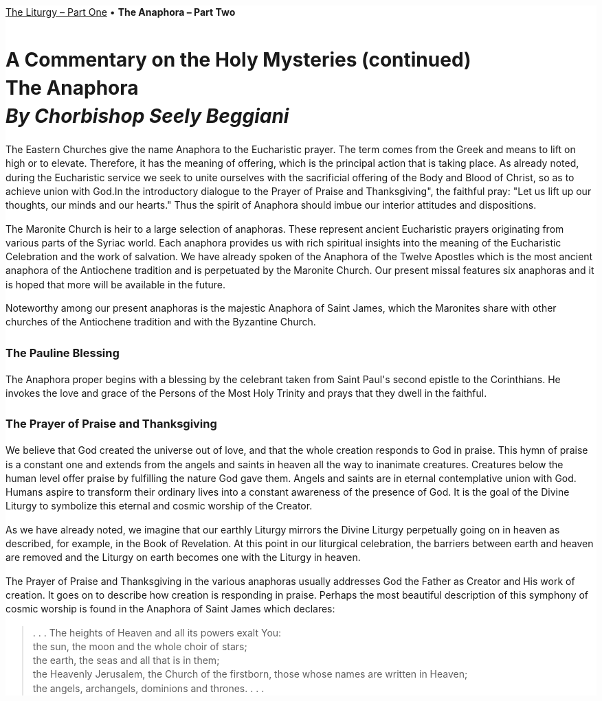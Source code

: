 [The Liturgy – Part One](liturgy.md) • **The Anaphora – Part Two**

<h1>
A Commentary on the Holy Mysteries (continued)<br />
The Anaphora<br />
<i>By Chorbishop Seely Beggiani</i>
</h1>

The Eastern Churches give the name Anaphora to the Eucharistic prayer. The term comes from the Greek and means to lift on high or to elevate. Therefore, it has the meaning of offering, which is the principal action that is taking place. As already noted, during the Eucharistic service we seek to unite ourselves with the sacrificial offering of the Body and Blood of Christ, so as to achieve union with God.In the introductory dialogue to the Prayer of Praise and Thanksgiving", the faithful pray: "Let us lift up our thoughts, our minds and our hearts." Thus the spirit of Anaphora should imbue our interior attitudes and dispositions.

The Maronite Church is heir to a large selection of anaphoras. These represent ancient Eucharistic prayers originating from various parts of the Syriac world. Each anaphora provides us with rich spiritual insights into the meaning of the Eucharistic Celebration and the work of salvation. We have already spoken of the Anaphora of the Twelve Apostles which is the most ancient anaphora of the Antiochene tradition and is perpetuated by the Maronite Church. Our present missal features six anaphoras and it is hoped that more will be available in the future.

Noteworthy among our present anaphoras is the majestic Anaphora of Saint James, which the Maronites share with other churches of the Antiochene tradition and with the Byzantine Church.

### The Pauline Blessing

The Anaphora proper begins with a blessing by the celebrant taken from Saint Paul's second epistle to the Corinthians. He invokes the love and grace of the Persons of the Most Holy Trinity and prays that they dwell in the faithful.

### The Prayer of Praise and Thanksgiving

We believe that God created the universe out of love, and that the whole creation responds to God in praise. This hymn of praise is a constant one and extends from the angels and saints in heaven all the way to inanimate creatures. Creatures below the human level offer praise by fulfilling the nature God gave them. Angels and saints are in eternal contemplative union with God. Humans aspire to transform their ordinary lives into a constant awareness of the presence of God. It is the goal of the Divine Liturgy to symbolize this eternal and cosmic worship of the Creator.

As we have already noted, we imagine that our earthly Liturgy mirrors the Divine Liturgy perpetually going on in heaven as described, for example, in the Book of Revelation. At this point in our liturgical celebration, the barriers between earth and heaven are removed and the Liturgy on earth becomes one with the Liturgy in heaven.

The Prayer of Praise and Thanksgiving in the various anaphoras usually addresses God the Father as Creator and His work of creation. It goes on to describe how creation is responding in praise. Perhaps the most beautiful description of this symphony of cosmic worship is found in the Anaphora of Saint James which declares:

<blockquote>
. . . The heights of Heaven and all its powers exalt You:<br/>
the sun, the moon and the whole choir of stars;<br/>
the earth, the seas and all that is in them;<br/>
the Heavenly Jerusalem, the Church of the firstborn, those whose names are written in Heaven;<br/>
the angels, archangels, dominions and thrones. . . .
</blockquote>
